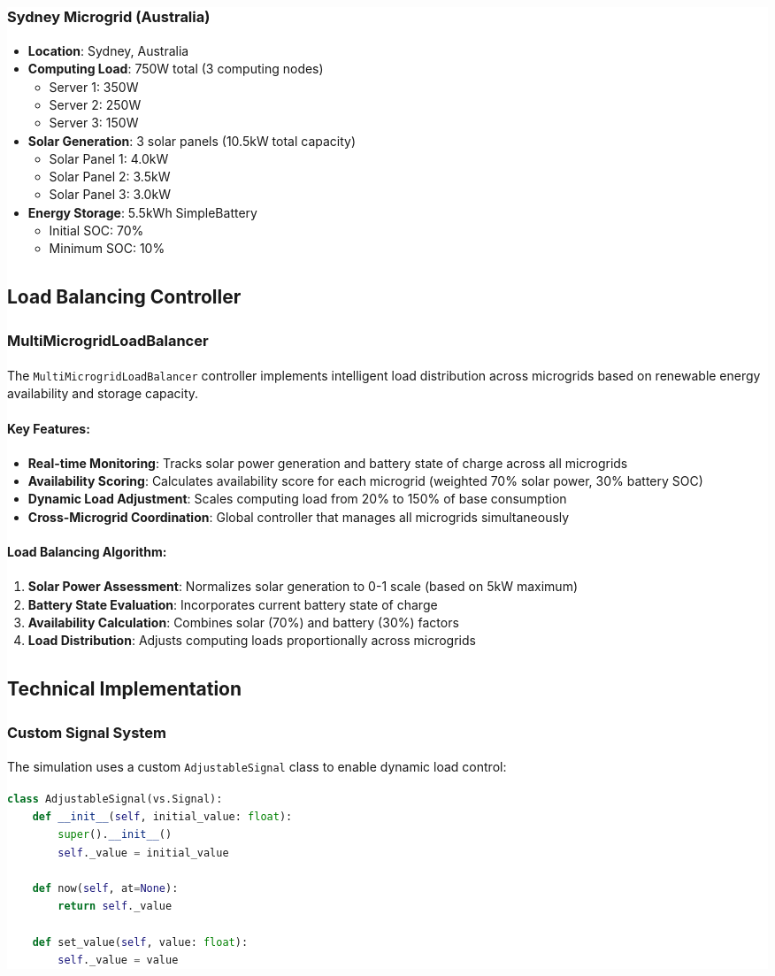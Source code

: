 ### Sydney Microgrid (Australia)

- **Location**: Sydney, Australia
- **Computing Load**: 750W total (3 computing nodes)
  - Server 1: 350W
  - Server 2: 250W
  - Server 3: 150W
- **Solar Generation**: 3 solar panels (10.5kW total capacity)
  - Solar Panel 1: 4.0kW
  - Solar Panel 2: 3.5kW
  - Solar Panel 3: 3.0kW
- **Energy Storage**: 5.5kWh SimpleBattery
  - Initial SOC: 70%
  - Minimum SOC: 10%

## Load Balancing Controller

### MultiMicrogridLoadBalancer

The `MultiMicrogridLoadBalancer` controller implements intelligent load distribution across microgrids based on renewable energy availability and storage capacity.

#### Key Features:

- **Real-time Monitoring**: Tracks solar power generation and battery state of charge across all microgrids
- **Availability Scoring**: Calculates availability score for each microgrid (weighted 70% solar power, 30% battery SOC)
- **Dynamic Load Adjustment**: Scales computing load from 20% to 150% of base consumption
- **Cross-Microgrid Coordination**: Global controller that manages all microgrids simultaneously

#### Load Balancing Algorithm:

1. **Solar Power Assessment**: Normalizes solar generation to 0-1 scale (based on 5kW maximum)
2. **Battery State Evaluation**: Incorporates current battery state of charge
3. **Availability Calculation**: Combines solar (70%) and battery (30%) factors
4. **Load Distribution**: Adjusts computing loads proportionally across microgrids

## Technical Implementation

### Custom Signal System

The simulation uses a custom `AdjustableSignal` class to enable dynamic load control:

```python
class AdjustableSignal(vs.Signal):
    def __init__(self, initial_value: float):
        super().__init__()
        self._value = initial_value

    def now(self, at=None):
        return self._value

    def set_value(self, value: float):
        self._value = value
```
